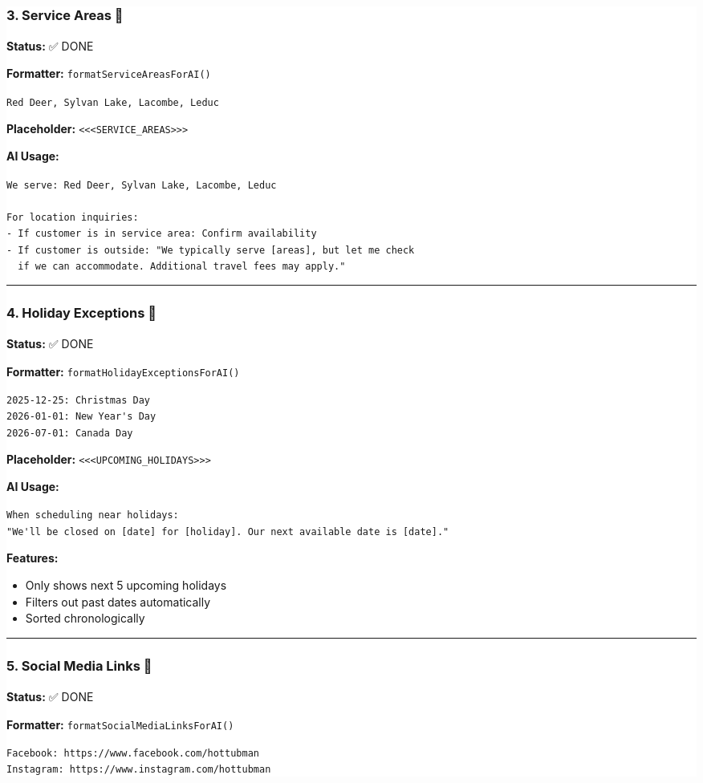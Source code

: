 
### 3. **Service Areas** 📍
**Status:** ✅ DONE

**Formatter:** `formatServiceAreasForAI()`
```
Red Deer, Sylvan Lake, Lacombe, Leduc
```

**Placeholder:** `<<<SERVICE_AREAS>>>`

**AI Usage:**
```
We serve: Red Deer, Sylvan Lake, Lacombe, Leduc

For location inquiries:
- If customer is in service area: Confirm availability
- If customer is outside: "We typically serve [areas], but let me check 
  if we can accommodate. Additional travel fees may apply."
```

---

### 4. **Holiday Exceptions** 🎄
**Status:** ✅ DONE

**Formatter:** `formatHolidayExceptionsForAI()`
```
2025-12-25: Christmas Day
2026-01-01: New Year's Day
2026-07-01: Canada Day
```

**Placeholder:** `<<<UPCOMING_HOLIDAYS>>>`

**AI Usage:**
```
When scheduling near holidays:
"We'll be closed on [date] for [holiday]. Our next available date is [date]."
```

**Features:**
- Only shows next 5 upcoming holidays
- Filters out past dates automatically
- Sorted chronologically

---

### 5. **Social Media Links** 📱
**Status:** ✅ DONE

**Formatter:** `formatSocialMediaLinksForAI()`
```
Facebook: https://www.facebook.com/hottubman
Instagram: https://www.instagram.com/hottubman
```
